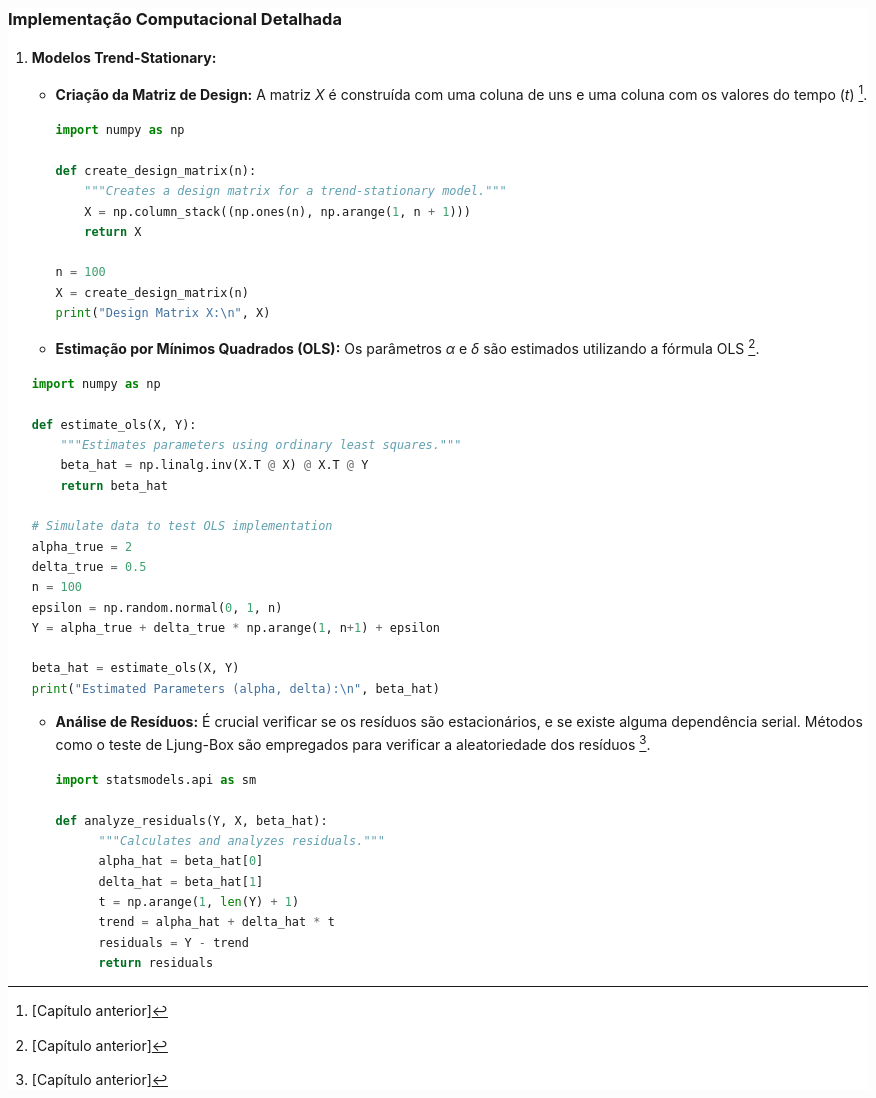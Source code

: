 ### Implementação Computacional Detalhada

1.  **Modelos Trend-Stationary:**
    *   **Criação da Matriz de Design:** A matriz $X$ é construída com uma coluna de uns e uma coluna com os valores do tempo ($t$) [^4].
        ```python
        import numpy as np

        def create_design_matrix(n):
            """Creates a design matrix for a trend-stationary model."""
            X = np.column_stack((np.ones(n), np.arange(1, n + 1)))
            return X

        n = 100
        X = create_design_matrix(n)
        print("Design Matrix X:\n", X)
        ```

    *   **Estimação por Mínimos Quadrados (OLS):** Os parâmetros $\alpha$ e $\delta$ são estimados utilizando a fórmula OLS [^4].
       ```python
       import numpy as np

       def estimate_ols(X, Y):
           """Estimates parameters using ordinary least squares."""
           beta_hat = np.linalg.inv(X.T @ X) @ X.T @ Y
           return beta_hat

       # Simulate data to test OLS implementation
       alpha_true = 2
       delta_true = 0.5
       n = 100
       epsilon = np.random.normal(0, 1, n)
       Y = alpha_true + delta_true * np.arange(1, n+1) + epsilon

       beta_hat = estimate_ols(X, Y)
       print("Estimated Parameters (alpha, delta):\n", beta_hat)
       ```
    *   **Análise de Resíduos:** É crucial verificar se os resíduos são estacionários, e se existe alguma dependência serial. Métodos como o teste de Ljung-Box são empregados para verificar a aleatoriedade dos resíduos [^4].
        ```python
        import statsmodels.api as sm

        def analyze_residuals(Y, X, beta_hat):
              """Calculates and analyzes residuals."""
              alpha_hat = beta_hat[0]
              delta_hat = beta_hat[1]
              t = np.arange(1, len(Y) + 1)
              trend = alpha_hat + delta_hat * t
              residuals = Y - trend
              return residuals


[^1]: [15.1.2], [15.1.3]
[^2]: [15.3.1], [15.3.4]
[^3]: [15.1.4]
[^4]: [Capítulo anterior]